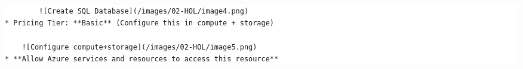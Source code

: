            ![Create SQL Database](/images/02-HOL/image4.png)
    * Pricing Tier: **Basic** (Configure this in compute + storage) 
   
        ![Configure compute+storage](/images/02-HOL/image5.png)
    * **Allow Azure services and resources to access this resource**
    